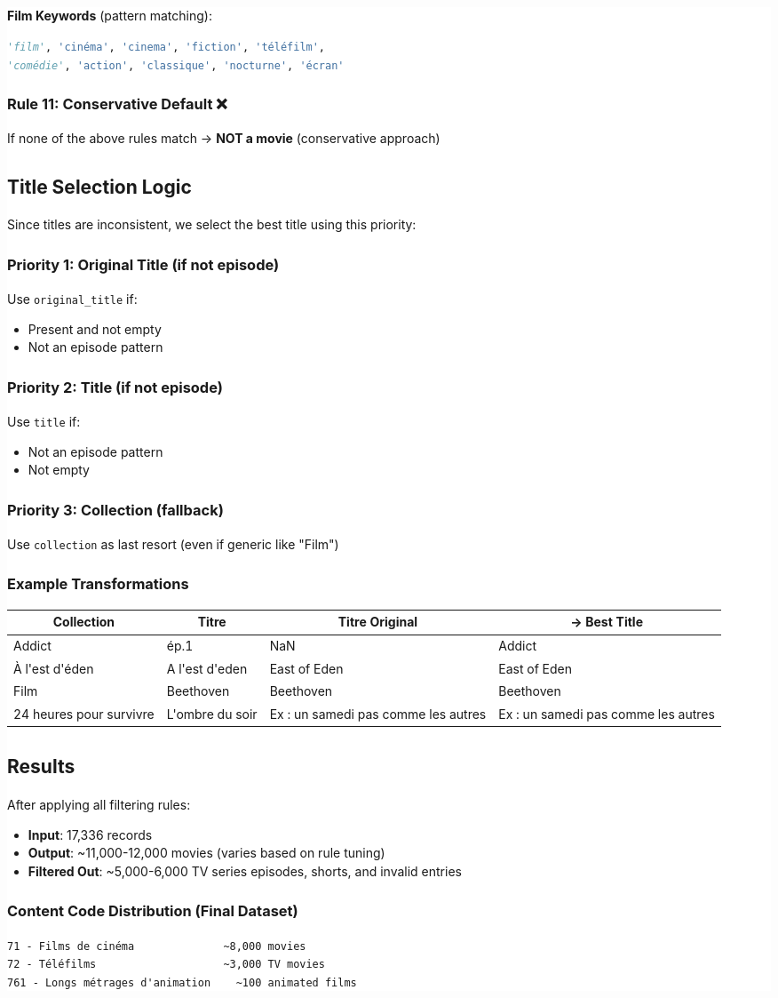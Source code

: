 **Film Keywords** (pattern matching):
```python
'film', 'cinéma', 'cinema', 'fiction', 'téléfilm',
'comédie', 'action', 'classique', 'nocturne', 'écran'
```

### Rule 11: Conservative Default ❌
If none of the above rules match → **NOT a movie** (conservative approach)

## Title Selection Logic

Since titles are inconsistent, we select the best title using this priority:

### Priority 1: Original Title (if not episode)
Use `original_title` if:
- Present and not empty
- Not an episode pattern

### Priority 2: Title (if not episode)
Use `title` if:
- Not an episode pattern
- Not empty

### Priority 3: Collection (fallback)
Use `collection` as last resort (even if generic like "Film")

### Example Transformations

| Collection | Titre | Titre Original | → Best Title |
|-----------|-------|----------------|--------------|
| Addict | ép.1 | NaN | Addict |
| À l'est d'éden | A l'est d'eden | East of Eden | East of Eden |
| Film | Beethoven | Beethoven | Beethoven |
| 24 heures pour survivre | L'ombre du soir | Ex : un samedi pas comme les autres | Ex : un samedi pas comme les autres |

## Results

After applying all filtering rules:

- **Input**: 17,336 records
- **Output**: ~11,000-12,000 movies (varies based on rule tuning)
- **Filtered Out**: ~5,000-6,000 TV series episodes, shorts, and invalid entries

### Content Code Distribution (Final Dataset)
```
71 - Films de cinéma              ~8,000 movies
72 - Téléfilms                    ~3,000 TV movies
761 - Longs métrages d'animation    ~100 animated films
```
